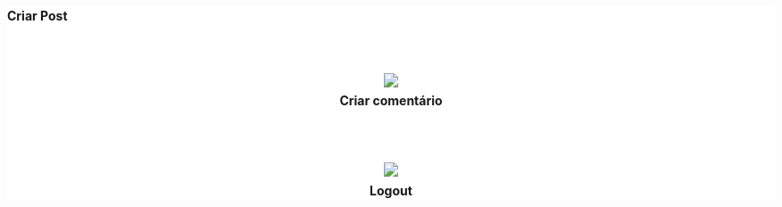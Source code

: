  <b>Criar Post</b>
</h4>
&nbsp;
<h4 align="center">
<img src="https://user-images.githubusercontent.com/58531490/207201695-595ab82f-d1de-48f2-8f9f-283b253d0a04.png" width="800px" /><br>
 <b>Criar comentário</b>
</h4>
&nbsp;
<h4 align="center">
<img src="https://user-images.githubusercontent.com/58531490/207201614-5e1711c4-ba67-4cb8-8ec1-da48d5b74821.png" width="200px" /><br>
 <b>Logout</b>
</h4>

